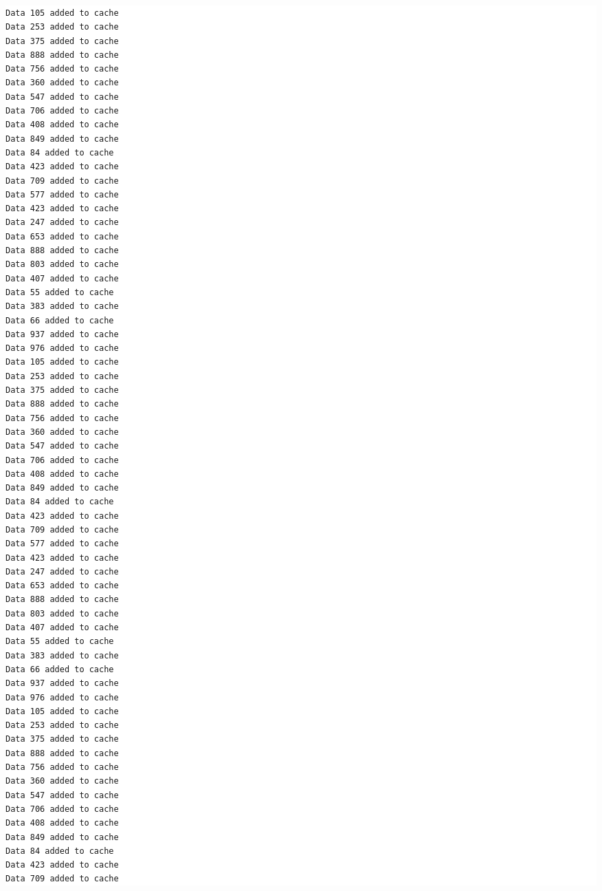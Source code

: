 ```plaintext
Data 105 added to cache
Data 253 added to cache
Data 375 added to cache
Data 888 added to cache
Data 756 added to cache
Data 360 added to cache
Data 547 added to cache
Data 706 added to cache
Data 408 added to cache
Data 849 added to cache
Data 84 added to cache
Data 423 added to cache
Data 709 added to cache
Data 577 added to cache
Data 423 added to cache
Data 247 added to cache
Data 653 added to cache
Data 888 added to cache
Data 803 added to cache
Data 407 added to cache
Data 55 added to cache
Data 383 added to cache
Data 66 added to cache
Data 937 added to cache
Data 976 added to cache
Data 105 added to cache
Data 253 added to cache
Data 375 added to cache
Data 888 added to cache
Data 756 added to cache
Data 360 added to cache
Data 547 added to cache
Data 706 added to cache
Data 408 added to cache
Data 849 added to cache
Data 84 added to cache
Data 423 added to cache
Data 709 added to cache
Data 577 added to cache
Data 423 added to cache
Data 247 added to cache
Data 653 added to cache
Data 888 added to cache
Data 803 added to cache
Data 407 added to cache
Data 55 added to cache
Data 383 added to cache
Data 66 added to cache
Data 937 added to cache
Data 976 added to cache
Data 105 added to cache
Data 253 added to cache
Data 375 added to cache
Data 888 added to cache
Data 756 added to cache
Data 360 added to cache
Data 547 added to cache
Data 706 added to cache
Data 408 added to cache
Data 849 added to cache
Data 84 added to cache
Data 423 added to cache
Data 709 added to cache
```
